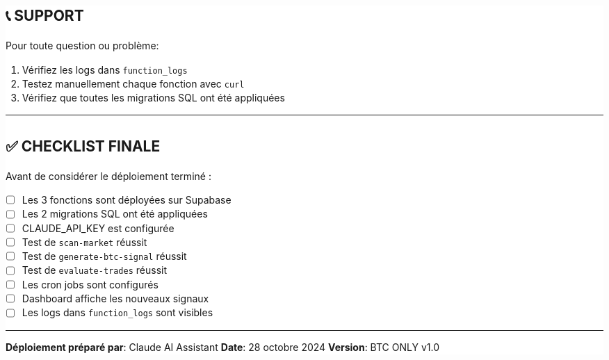 ## 📞 SUPPORT

Pour toute question ou problème:
1. Vérifiez les logs dans `function_logs`
2. Testez manuellement chaque fonction avec `curl`
3. Vérifiez que toutes les migrations SQL ont été appliquées

---

## ✅ CHECKLIST FINALE

Avant de considérer le déploiement terminé :

- [ ] Les 3 fonctions sont déployées sur Supabase
- [ ] Les 2 migrations SQL ont été appliquées
- [ ] CLAUDE_API_KEY est configurée
- [ ] Test de `scan-market` réussit
- [ ] Test de `generate-btc-signal` réussit
- [ ] Test de `evaluate-trades` réussit
- [ ] Les cron jobs sont configurés
- [ ] Dashboard affiche les nouveaux signaux
- [ ] Les logs dans `function_logs` sont visibles

---

**Déploiement préparé par**: Claude AI Assistant
**Date**: 28 octobre 2024
**Version**: BTC ONLY v1.0
